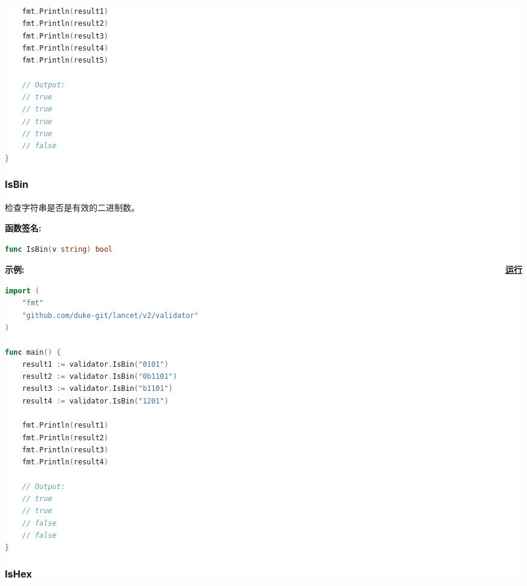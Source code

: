 ```go
    fmt.Println(result1)
    fmt.Println(result2)
    fmt.Println(result3)
    fmt.Println(result4)
    fmt.Println(result5)

    // Output:
    // true
    // true
    // true
    // true
    // false
}
```

### <span id="IsBin">IsBin</span>

<p>检查字符串是否是有效的二进制数。</p>

<b>函数签名:</b>

```go
func IsBin(v string) bool
```

<b>示例:<span style="float:right;display:inline-block">[运行](https://go.dev/play/p/ogPeg2XJH4P)</span></b>

```go
import (
    "fmt"
    "github.com/duke-git/lancet/v2/validator"
)

func main() {
    result1 := validator.IsBin("0101")
    result2 := validator.IsBin("0b1101")
    result3 := validator.IsBin("b1101")
    result4 := validator.IsBin("1201")

    fmt.Println(result1)
    fmt.Println(result2)
    fmt.Println(result3)
    fmt.Println(result4)

    // Output:
    // true
    // true
    // false
    // false
}
```

### <span id="IsHex">IsHex</span>
